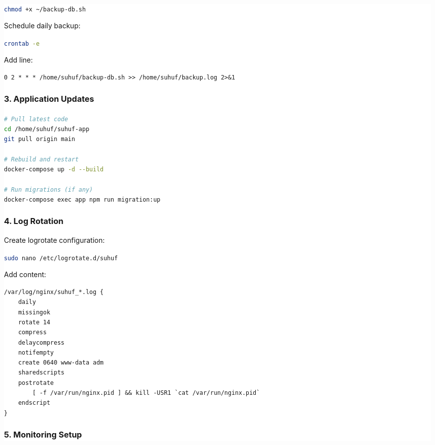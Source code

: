 ```bash
chmod +x ~/backup-db.sh
```

Schedule daily backup:

```bash
crontab -e
```

Add line:

```cron
0 2 * * * /home/suhuf/backup-db.sh >> /home/suhuf/backup.log 2>&1
```

### 3. Application Updates

```bash
# Pull latest code
cd /home/suhuf/suhuf-app
git pull origin main

# Rebuild and restart
docker-compose up -d --build

# Run migrations (if any)
docker-compose exec app npm run migration:up
```

### 4. Log Rotation

Create logrotate configuration:

```bash
sudo nano /etc/logrotate.d/suhuf
```

Add content:

```
/var/log/nginx/suhuf_*.log {
    daily
    missingok
    rotate 14
    compress
    delaycompress
    notifempty
    create 0640 www-data adm
    sharedscripts
    postrotate
        [ -f /var/run/nginx.pid ] && kill -USR1 `cat /var/run/nginx.pid`
    endscript
}
```

### 5. Monitoring Setup
